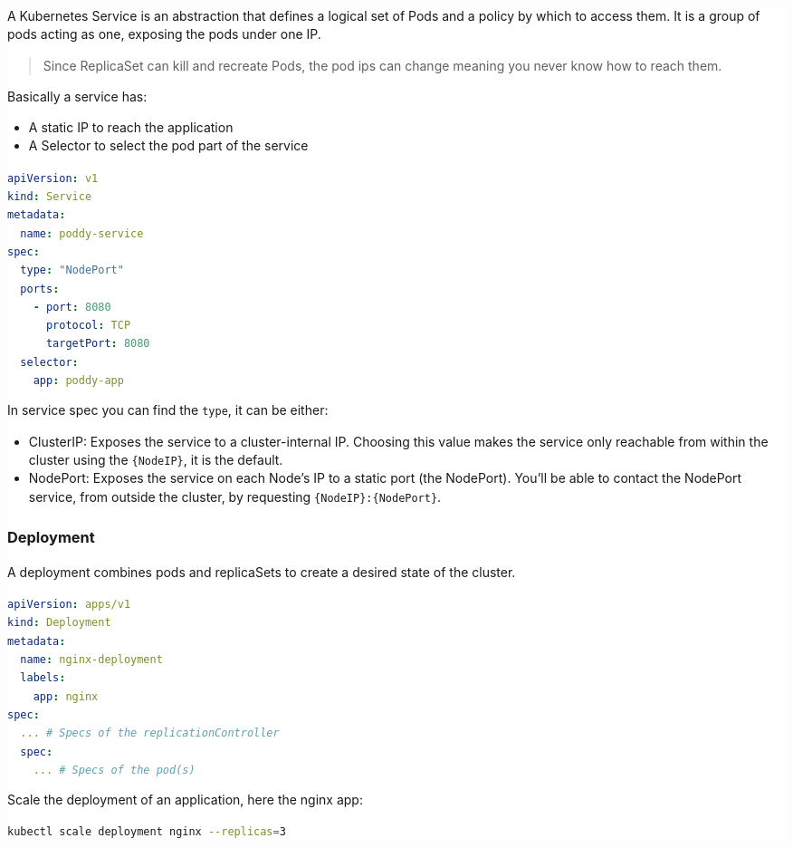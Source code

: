 A Kubernetes Service is an abstraction that defines a logical set of Pods and a policy by which to access them.
It is a group of pods acting as one, exposing the pods under one IP.

> Since ReplicaSet can kill and recreate Pods, the pod ips can change meaning you never know how to reach them.

Basically a service has:

- A static IP to reach the application
- A Selector to select the pod part of the service

```yaml
apiVersion: v1
kind: Service
metadata:
  name: poddy-service
spec:
  type: "NodePort"
  ports:
    - port: 8080
      protocol: TCP
      targetPort: 8080
  selector:
    app: poddy-app
```

In service spec you can find the `type`, it can be either:

- ClusterIP: Exposes the service to a cluster-internal IP. Choosing this value makes the service only reachable from
  within the cluster using the `{NodeIP}`, it is the default.
- NodePort: Exposes the service on each Node’s IP to a static port (the NodePort). You’ll be able to contact the
  NodePort service, from outside the cluster, by requesting `{NodeIP}:{NodePort}`.

### Deployment

A deployment combines pods and replicaSets to create a desired state of the cluster.

```yaml
apiVersion: apps/v1
kind: Deployment
metadata:
  name: nginx-deployment
  labels:
    app: nginx
spec:
  ... # Specs of the replicationController
  spec:
    ... # Specs of the pod(s)
```

Scale the deployment of an application, here the nginx app:

```bash
kubectl scale deployment nginx --replicas=3
```
